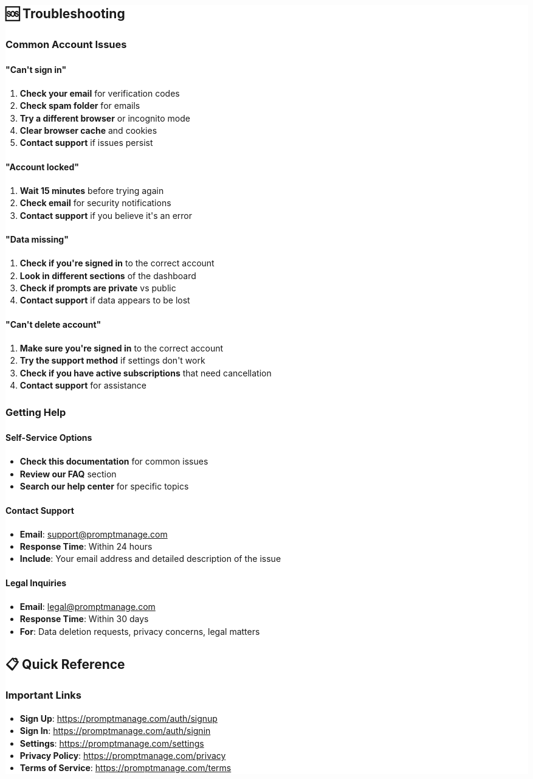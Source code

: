 ## 🆘 Troubleshooting

### Common Account Issues

#### "Can't sign in"
1. **Check your email** for verification codes
2. **Check spam folder** for emails
3. **Try a different browser** or incognito mode
4. **Clear browser cache** and cookies
5. **Contact support** if issues persist

#### "Account locked"
1. **Wait 15 minutes** before trying again
2. **Check email** for security notifications
3. **Contact support** if you believe it's an error

#### "Data missing"
1. **Check if you're signed in** to the correct account
2. **Look in different sections** of the dashboard
3. **Check if prompts are private** vs public
4. **Contact support** if data appears to be lost

#### "Can't delete account"
1. **Make sure you're signed in** to the correct account
2. **Try the support method** if settings don't work
3. **Check if you have active subscriptions** that need cancellation
4. **Contact support** for assistance

### Getting Help

#### Self-Service Options
- **Check this documentation** for common issues
- **Review our FAQ** section
- **Search our help center** for specific topics

#### Contact Support
- **Email**: support@promptmanage.com
- **Response Time**: Within 24 hours
- **Include**: Your email address and detailed description of the issue

#### Legal Inquiries
- **Email**: legal@promptmanage.com
- **Response Time**: Within 30 days
- **For**: Data deletion requests, privacy concerns, legal matters

## 📋 Quick Reference

### Important Links
- **Sign Up**: https://promptmanage.com/auth/signup
- **Sign In**: https://promptmanage.com/auth/signin
- **Settings**: https://promptmanage.com/settings
- **Privacy Policy**: https://promptmanage.com/privacy
- **Terms of Service**: https://promptmanage.com/terms
